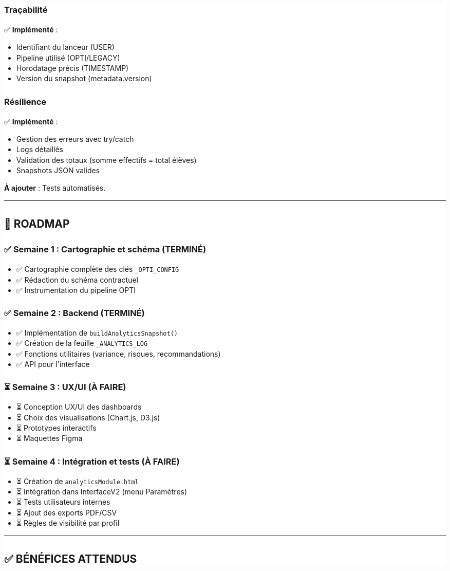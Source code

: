 ### Traçabilité

✅ **Implémenté** :
- Identifiant du lanceur (USER)
- Pipeline utilisé (OPTI/LEGACY)
- Horodatage précis (TIMESTAMP)
- Version du snapshot (metadata.version)

### Résilience

✅ **Implémenté** :
- Gestion des erreurs avec try/catch
- Logs détaillés
- Validation des totaux (somme effectifs = total élèves)
- Snapshots JSON valides

**À ajouter** : Tests automatisés.

---

## 📅 ROADMAP

### ✅ Semaine 1 : Cartographie et schéma (TERMINÉ)

- ✅ Cartographie complète des clés `_OPTI_CONFIG`
- ✅ Rédaction du schéma contractuel
- ✅ Instrumentation du pipeline OPTI

### ✅ Semaine 2 : Backend (TERMINÉ)

- ✅ Implémentation de `buildAnalyticsSnapshot()`
- ✅ Création de la feuille `_ANALYTICS_LOG`
- ✅ Fonctions utilitaires (variance, risques, recommandations)
- ✅ API pour l'interface

### ⏳ Semaine 3 : UX/UI (À FAIRE)

- ⏳ Conception UX/UI des dashboards
- ⏳ Choix des visualisations (Chart.js, D3.js)
- ⏳ Prototypes interactifs
- ⏳ Maquettes Figma

### ⏳ Semaine 4 : Intégration et tests (À FAIRE)

- ⏳ Création de `analyticsModule.html`
- ⏳ Intégration dans InterfaceV2 (menu Paramètres)
- ⏳ Tests utilisateurs internes
- ⏳ Ajout des exports PDF/CSV
- ⏳ Règles de visibilité par profil

---

## ✅ BÉNÉFICES ATTENDUS
